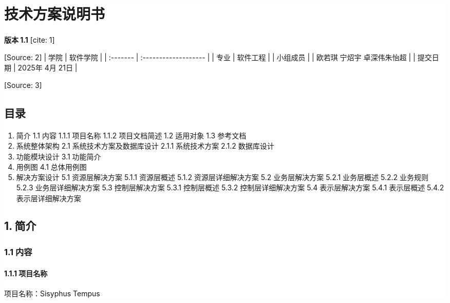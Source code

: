 
# 技术方案说明书
**版本 1.1** [cite: 1]

[Source: 2]
| 学院     | 软件学院             |
| :------- | :------------------- |
| 专业     | 软件工程             |
| 小组成员 |                      | 欧若琪 宁炤宇 卓深伟朱怡超 |
| 提交日期 | 2025年 4月 21日      |

[Source: 3]
## 目录
1.  简介
    1.1  内容
        1.1.1  项目名称
        1.1.2  项目文档简述
    1.2  适用对象
    1.3  参考文档
2.  系统整体架构
    2.1  系统技术方案及数据库设计
        2.1.1  系统技术方案
        2.1.2  数据库设计
3.  功能模块设计
    3.1  功能简介
4.  用例图
    4.1  总体用例图
5.  解决方案设计
    5.1  资源层解决方案
        5.1.1  资源层概述
        5.1.2  资源层详细解决方案
    5.2  业务层解决方案
        5.2.1  业务层概述
        5.2.2  业务规则
        5.2.3  业务层详细解决方案
    5.3  控制层解决方案
        5.3.1  控制层概述
        5.3.2  控制层详细解决方案
    5.4  表示层解决方案
        5.4.1  表示层概述
        5.4.2  表示层详细解决方案

## 1. 简介
### 1.1 内容
#### 1.1.1 项目名称
项目名称：Sisyphus Tempus
